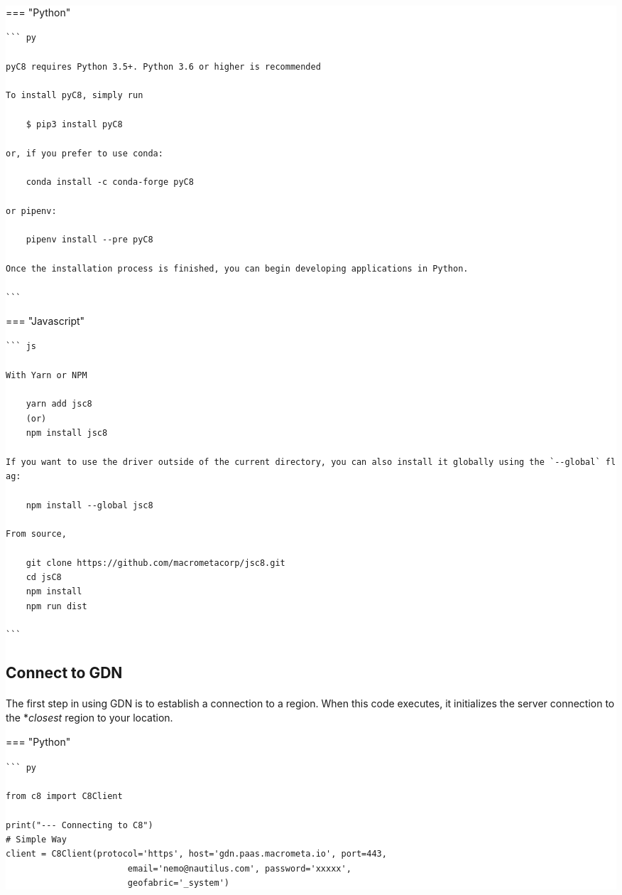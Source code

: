 === "Python"

    ``` py

    pyC8 requires Python 3.5+. Python 3.6 or higher is recommended

    To install pyC8, simply run

        $ pip3 install pyC8

    or, if you prefer to use conda:

        conda install -c conda-forge pyC8

    or pipenv:

        pipenv install --pre pyC8

    Once the installation process is finished, you can begin developing applications in Python.

    ```

=== "Javascript"

    ``` js

    With Yarn or NPM

        yarn add jsc8
        (or)
        npm install jsc8

    If you want to use the driver outside of the current directory, you can also install it globally using the `--global` flag:

        npm install --global jsc8

    From source,

        git clone https://github.com/macrometacorp/jsc8.git
        cd jsC8
        npm install
        npm run dist

    ```

## Connect to GDN

The first step in using GDN is to establish a connection to a region. When this code executes, it initializes the server connection to the **closest* region to your location.

=== "Python"

    ``` py

    from c8 import C8Client

    print("--- Connecting to C8")
    # Simple Way
    client = C8Client(protocol='https', host='gdn.paas.macrometa.io', port=443,
                            email='nemo@nautilus.com', password='xxxxx',
                            geofabric='_system')
